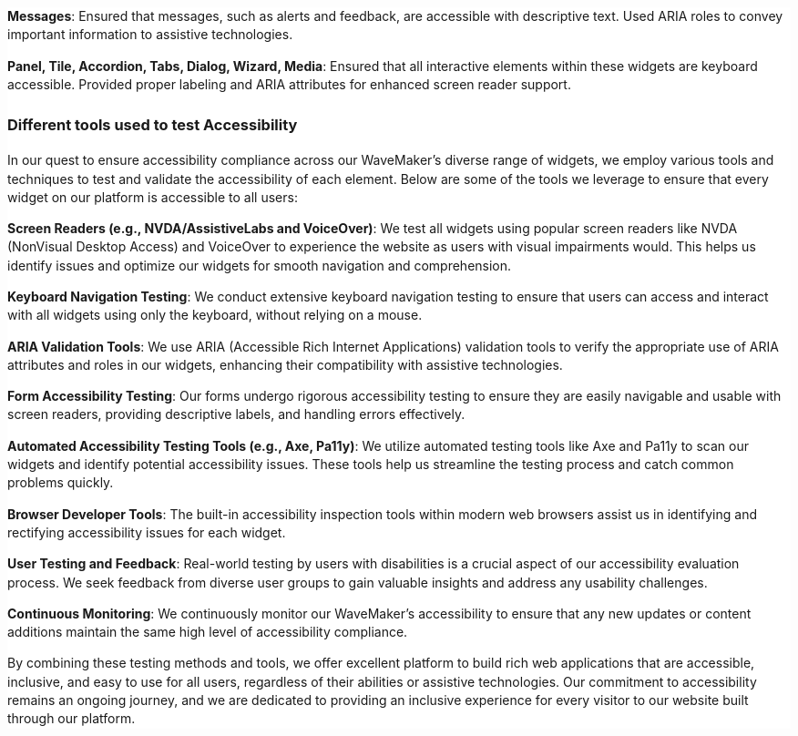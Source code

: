 **Messages**:
Ensured that messages, such as alerts and feedback, are accessible with descriptive text.
Used ARIA roles to convey important information to assistive technologies.

**Panel, Tile, Accordion, Tabs, Dialog, Wizard, Media**:
Ensured that all interactive elements within these widgets are keyboard accessible.
Provided proper labeling and ARIA attributes for enhanced screen reader support.


### Different tools used to test Accessibility
In our quest to ensure accessibility compliance across our WaveMaker’s diverse range of widgets, we employ various tools and techniques to test and validate the accessibility of each element. Below are some of the tools we leverage to ensure that every widget on our platform is accessible to all users:

**Screen Readers (e.g., NVDA/AssistiveLabs and VoiceOver)**: We test all widgets using popular screen readers like NVDA (NonVisual Desktop Access) and VoiceOver to experience the website as users with visual impairments would. This helps us identify issues and optimize our widgets for smooth navigation and comprehension.

**Keyboard Navigation Testing**: We conduct extensive keyboard navigation testing to ensure that users can access and interact with all widgets using only the keyboard, without relying on a mouse.

**ARIA Validation Tools**: We use ARIA (Accessible Rich Internet Applications) validation tools to verify the appropriate use of ARIA attributes and roles in our widgets, enhancing their compatibility with assistive technologies.

**Form Accessibility Testing**: Our forms undergo rigorous accessibility testing to ensure they are easily navigable and usable with screen readers, providing descriptive labels, and handling errors effectively.

**Automated Accessibility Testing Tools (e.g., Axe, Pa11y)**: We utilize automated testing tools like Axe and Pa11y to scan our widgets and identify potential accessibility issues. These tools help us streamline the testing process and catch common problems quickly.

**Browser Developer Tools**: The built-in accessibility inspection tools within modern web browsers assist us in identifying and rectifying accessibility issues for each widget.

**User Testing and Feedback**: Real-world testing by users with disabilities is a crucial aspect of our accessibility evaluation process. We seek feedback from diverse user groups to gain valuable insights and address any usability challenges.

**Continuous Monitoring**: We continuously monitor our WaveMaker’s accessibility to ensure that any new updates or content additions maintain the same high level of accessibility compliance.

By combining these testing methods and tools, we offer excellent platform to build rich web applications that are accessible, inclusive, and easy to use for all users, regardless of their abilities or assistive technologies. Our commitment to accessibility remains an ongoing journey, and we are dedicated to providing an inclusive experience for every visitor to our website built through our platform.

